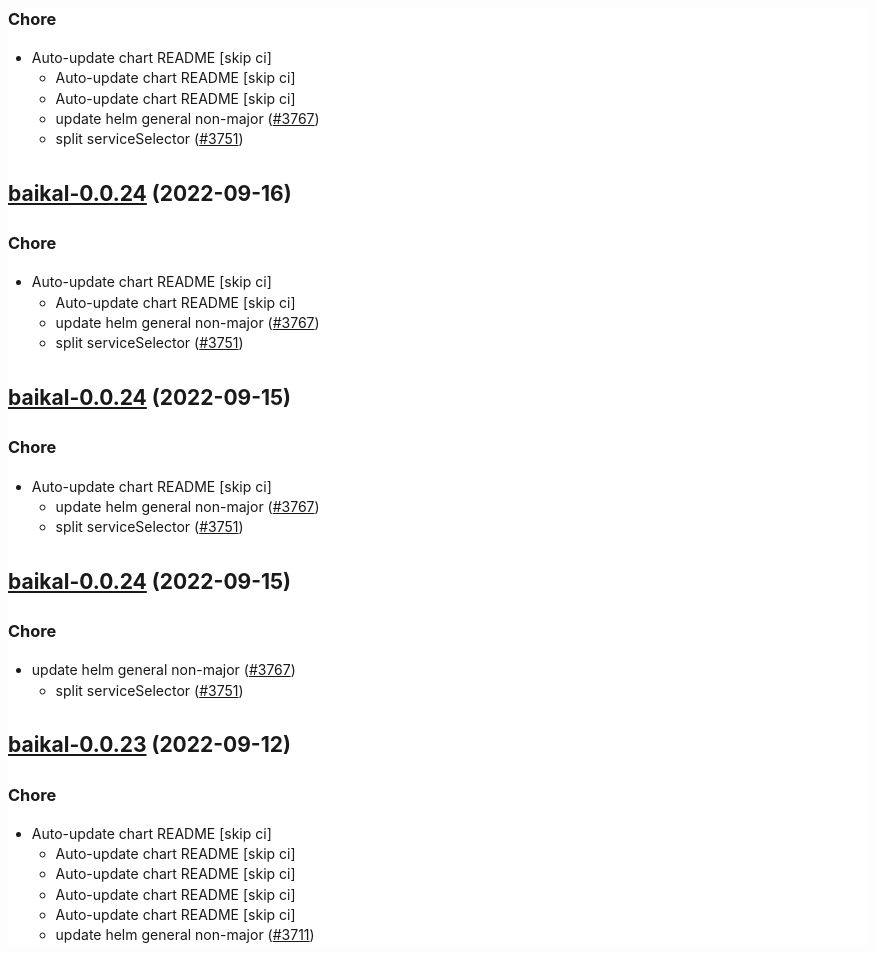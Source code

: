 ### Chore

- Auto-update chart README [skip ci]
  - Auto-update chart README [skip ci]
  - Auto-update chart README [skip ci]
  - update helm general non-major ([#3767](https://github.com/truecharts/charts/issues/3767))
  - split serviceSelector ([#3751](https://github.com/truecharts/charts/issues/3751))




## [baikal-0.0.24](https://github.com/truecharts/charts/compare/baikal-0.0.23...baikal-0.0.24) (2022-09-16)

### Chore

- Auto-update chart README [skip ci]
  - Auto-update chart README [skip ci]
  - update helm general non-major ([#3767](https://github.com/truecharts/charts/issues/3767))
  - split serviceSelector ([#3751](https://github.com/truecharts/charts/issues/3751))




## [baikal-0.0.24](https://github.com/truecharts/charts/compare/baikal-0.0.23...baikal-0.0.24) (2022-09-15)

### Chore

- Auto-update chart README [skip ci]
  - update helm general non-major ([#3767](https://github.com/truecharts/charts/issues/3767))
  - split serviceSelector ([#3751](https://github.com/truecharts/charts/issues/3751))




## [baikal-0.0.24](https://github.com/truecharts/charts/compare/baikal-0.0.23...baikal-0.0.24) (2022-09-15)

### Chore

- update helm general non-major ([#3767](https://github.com/truecharts/charts/issues/3767))
  - split serviceSelector ([#3751](https://github.com/truecharts/charts/issues/3751))




## [baikal-0.0.23](https://github.com/truecharts/charts/compare/baikal-0.0.22...baikal-0.0.23) (2022-09-12)

### Chore

- Auto-update chart README [skip ci]
  - Auto-update chart README [skip ci]
  - Auto-update chart README [skip ci]
  - Auto-update chart README [skip ci]
  - Auto-update chart README [skip ci]
  - update helm general non-major ([#3711](https://github.com/truecharts/charts/issues/3711))
